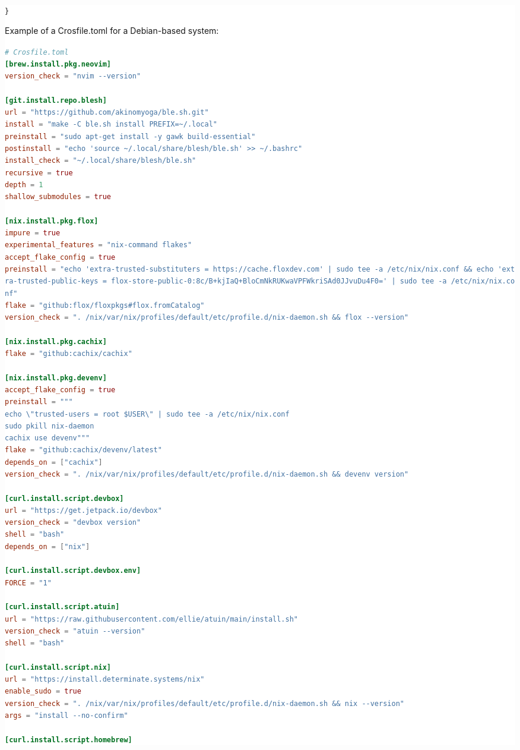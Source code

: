 ```hcl
}
```

Example of a Crosfile.toml for a Debian-based system:

```toml
# Crosfile.toml
[brew.install.pkg.neovim]
version_check = "nvim --version"

[git.install.repo.blesh]
url = "https://github.com/akinomyoga/ble.sh.git"
install = "make -C ble.sh install PREFIX=~/.local"
preinstall = "sudo apt-get install -y gawk build-essential"
postinstall = "echo 'source ~/.local/share/blesh/ble.sh' >> ~/.bashrc"
install_check = "~/.local/share/blesh/ble.sh"
recursive = true
depth = 1
shallow_submodules = true

[nix.install.pkg.flox]
impure = true
experimental_features = "nix-command flakes"
accept_flake_config = true
preinstall = "echo 'extra-trusted-substituters = https://cache.floxdev.com' | sudo tee -a /etc/nix/nix.conf && echo 'extra-trusted-public-keys = flox-store-public-0:8c/B+kjIaQ+BloCmNkRUKwaVPFWkriSAd0JJvuDu4F0=' | sudo tee -a /etc/nix/nix.conf"
flake = "github:flox/floxpkgs#flox.fromCatalog"
version_check = ". /nix/var/nix/profiles/default/etc/profile.d/nix-daemon.sh && flox --version"

[nix.install.pkg.cachix]
flake = "github:cachix/cachix"

[nix.install.pkg.devenv]
accept_flake_config = true
preinstall = """
echo \"trusted-users = root $USER\" | sudo tee -a /etc/nix/nix.conf
sudo pkill nix-daemon
cachix use devenv"""
flake = "github:cachix/devenv/latest"
depends_on = ["cachix"]
version_check = ". /nix/var/nix/profiles/default/etc/profile.d/nix-daemon.sh && devenv version"

[curl.install.script.devbox]
url = "https://get.jetpack.io/devbox"
version_check = "devbox version"
shell = "bash"
depends_on = ["nix"]

[curl.install.script.devbox.env]
FORCE = "1"

[curl.install.script.atuin]
url = "https://raw.githubusercontent.com/ellie/atuin/main/install.sh"
version_check = "atuin --version"
shell = "bash"

[curl.install.script.nix]
url = "https://install.determinate.systems/nix"
enable_sudo = true
version_check = ". /nix/var/nix/profiles/default/etc/profile.d/nix-daemon.sh && nix --version"
args = "install --no-confirm"

[curl.install.script.homebrew]
```